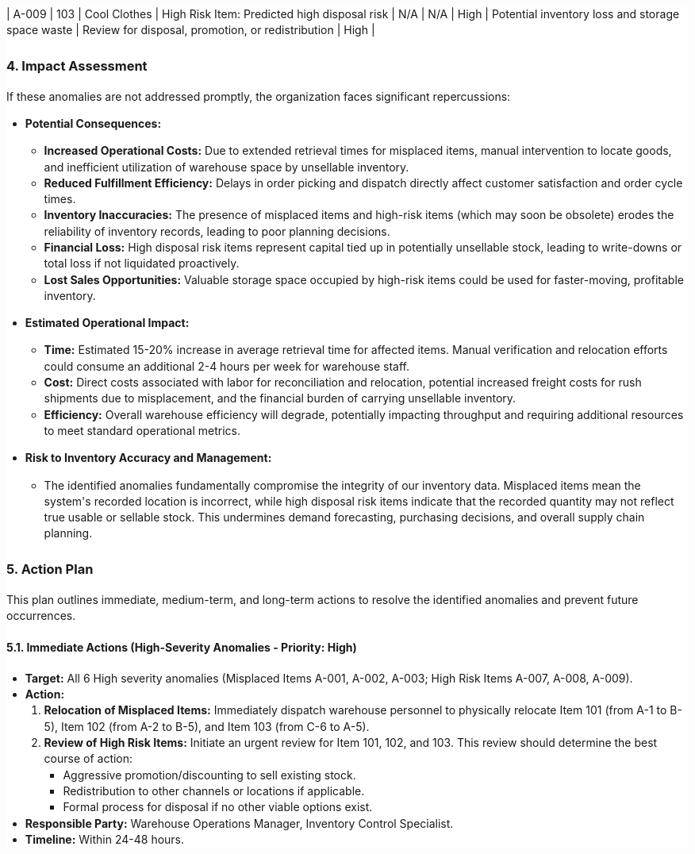 | A-009      | 103     | Cool Clothes  | High Risk Item: Predicted high disposal risk | N/A              | N/A                | High     | Potential inventory loss and storage space waste  | Review for disposal, promotion, or redistribution | High     |

### 4. Impact Assessment

If these anomalies are not addressed promptly, the organization faces significant repercussions:

*   **Potential Consequences:**
    *   **Increased Operational Costs:** Due to extended retrieval times for misplaced items, manual intervention to locate goods, and inefficient utilization of warehouse space by unsellable inventory.
    *   **Reduced Fulfillment Efficiency:** Delays in order picking and dispatch directly affect customer satisfaction and order cycle times.
    *   **Inventory Inaccuracies:** The presence of misplaced items and high-risk items (which may soon be obsolete) erodes the reliability of inventory records, leading to poor planning decisions.
    *   **Financial Loss:** High disposal risk items represent capital tied up in potentially unsellable stock, leading to write-downs or total loss if not liquidated proactively.
    *   **Lost Sales Opportunities:** Valuable storage space occupied by high-risk items could be used for faster-moving, profitable inventory.

*   **Estimated Operational Impact:**
    *   **Time:** Estimated 15-20% increase in average retrieval time for affected items. Manual verification and relocation efforts could consume an additional 2-4 hours per week for warehouse staff.
    *   **Cost:** Direct costs associated with labor for reconciliation and relocation, potential increased freight costs for rush shipments due to misplacement, and the financial burden of carrying unsellable inventory.
    *   **Efficiency:** Overall warehouse efficiency will degrade, potentially impacting throughput and requiring additional resources to meet standard operational metrics.

*   **Risk to Inventory Accuracy and Management:**
    *   The identified anomalies fundamentally compromise the integrity of our inventory data. Misplaced items mean the system's recorded location is incorrect, while high disposal risk items indicate that the recorded quantity may not reflect true usable or sellable stock. This undermines demand forecasting, purchasing decisions, and overall supply chain planning.

### 5. Action Plan

This plan outlines immediate, medium-term, and long-term actions to resolve the identified anomalies and prevent future occurrences.

#### 5.1. Immediate Actions (High-Severity Anomalies - Priority: High)
*   **Target:** All 6 High severity anomalies (Misplaced Items A-001, A-002, A-003; High Risk Items A-007, A-008, A-009).
*   **Action:**
    1.  **Relocation of Misplaced Items:** Immediately dispatch warehouse personnel to physically relocate Item 101 (from A-1 to B-5), Item 102 (from A-2 to B-5), and Item 103 (from C-6 to A-5).
    2.  **Review of High Risk Items:** Initiate an urgent review for Item 101, 102, and 103. This review should determine the best course of action:
        *   Aggressive promotion/discounting to sell existing stock.
        *   Redistribution to other channels or locations if applicable.
        *   Formal process for disposal if no other viable options exist.
*   **Responsible Party:** Warehouse Operations Manager, Inventory Control Specialist.
*   **Timeline:** Within 24-48 hours.
